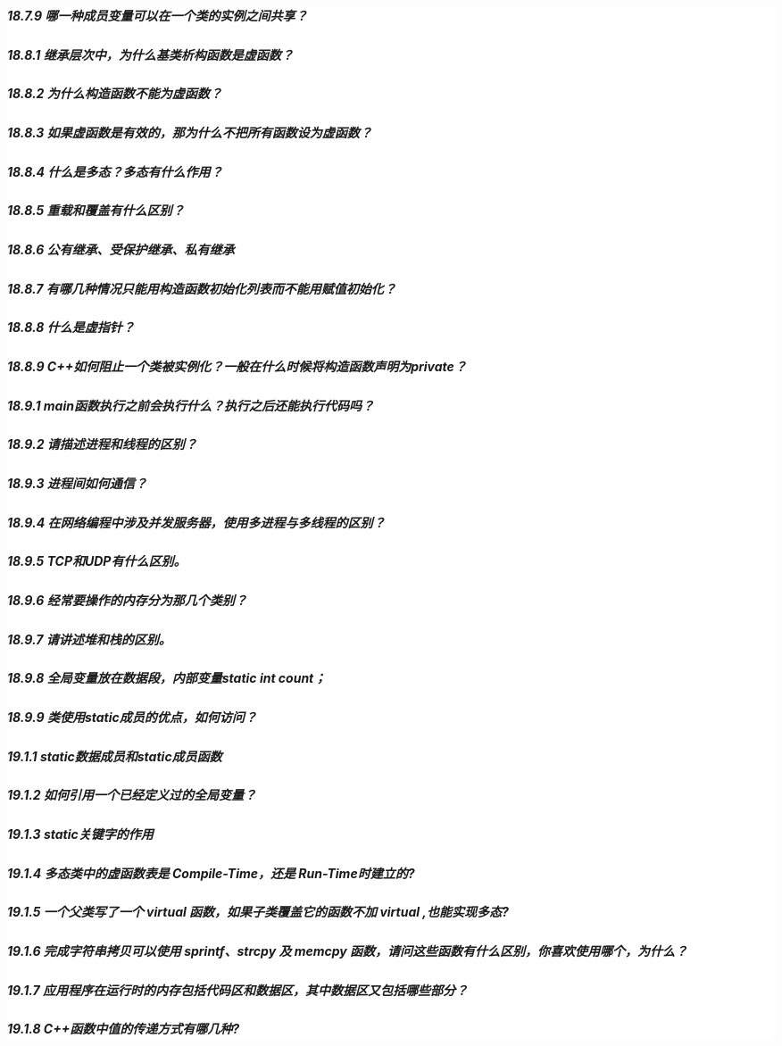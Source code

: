 ##### 18.7.9 哪一种成员变量可以在一个类的实例之间共享？

##### 18.8.1 继承层次中，为什么基类析构函数是虚函数？

##### 18.8.2 为什么构造函数不能为虚函数？

##### 18.8.3 如果虚函数是有效的，那为什么不把所有函数设为虚函数？

##### 18.8.4 什么是多态？多态有什么作用？

##### 18.8.5 重载和覆盖有什么区别？

##### 18.8.6 公有继承、受保护继承、私有继承

##### 18.8.7 有哪几种情况只能用构造函数初始化列表而不能用赋值初始化？

##### 18.8.8 什么是虚指针？

##### 18.8.9 C++如何阻止一个类被实例化？一般在什么时候将构造函数声明为private？

##### 18.9.1 main函数执行之前会执行什么？执行之后还能执行代码吗？

##### 18.9.2 请描述进程和线程的区别？

##### 18.9.3 进程间如何通信？

##### 18.9.4 在网络编程中涉及并发服务器，使用多进程与多线程的区别？

##### 18.9.5 TCP和UDP有什么区别。

##### 18.9.6 经常要操作的内存分为那几个类别？

##### 18.9.7 请讲述堆和栈的区别。

##### 18.9.8 全局变量放在数据段，内部变量static int count；

##### 18.9.9 类使用static成员的优点，如何访问？

##### 19.1.1 static数据成员和static成员函数

##### 19.1.2 如何引用一个已经定义过的全局变量？

##### 19.1.3 static关键字的作用

##### 19.1.4 多态类中的虚函数表是 Compile-Time，还是 Run-Time时建立的?

##### 19.1.5 一个父类写了一个 virtual 函数，如果子类覆盖它的函数不加 virtual ,也能实现多态?

##### 19.1.6 完成字符串拷贝可以使用 sprintf、strcpy 及 memcpy 函数，请问这些函数有什么区别，你喜欢使用哪个，为什么？

##### 19.1.7 应用程序在运行时的内存包括代码区和数据区，其中数据区又包括哪些部分？

##### 19.1.8 C++函数中值的传递方式有哪几种?
